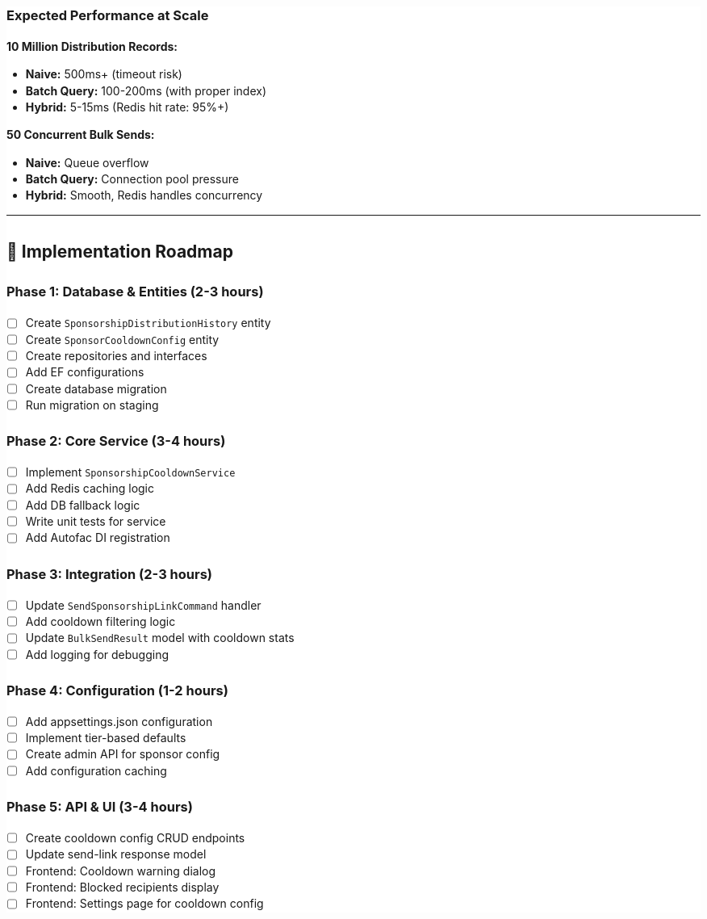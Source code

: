 ### Expected Performance at Scale

**10 Million Distribution Records:**
- **Naive:** 500ms+ (timeout risk)
- **Batch Query:** 100-200ms (with proper index)
- **Hybrid:** 5-15ms (Redis hit rate: 95%+)

**50 Concurrent Bulk Sends:**
- **Naive:** Queue overflow
- **Batch Query:** Connection pool pressure
- **Hybrid:** Smooth, Redis handles concurrency

---

## 🚀 Implementation Roadmap

### Phase 1: Database & Entities (2-3 hours)
- [ ] Create `SponsorshipDistributionHistory` entity
- [ ] Create `SponsorCooldownConfig` entity
- [ ] Create repositories and interfaces
- [ ] Add EF configurations
- [ ] Create database migration
- [ ] Run migration on staging

### Phase 2: Core Service (3-4 hours)
- [ ] Implement `SponsorshipCooldownService`
- [ ] Add Redis caching logic
- [ ] Add DB fallback logic
- [ ] Write unit tests for service
- [ ] Add Autofac DI registration

### Phase 3: Integration (2-3 hours)
- [ ] Update `SendSponsorshipLinkCommand` handler
- [ ] Add cooldown filtering logic
- [ ] Update `BulkSendResult` model with cooldown stats
- [ ] Add logging for debugging

### Phase 4: Configuration (1-2 hours)
- [ ] Add appsettings.json configuration
- [ ] Implement tier-based defaults
- [ ] Create admin API for sponsor config
- [ ] Add configuration caching

### Phase 5: API & UI (3-4 hours)
- [ ] Create cooldown config CRUD endpoints
- [ ] Update send-link response model
- [ ] Frontend: Cooldown warning dialog
- [ ] Frontend: Blocked recipients display
- [ ] Frontend: Settings page for cooldown config
